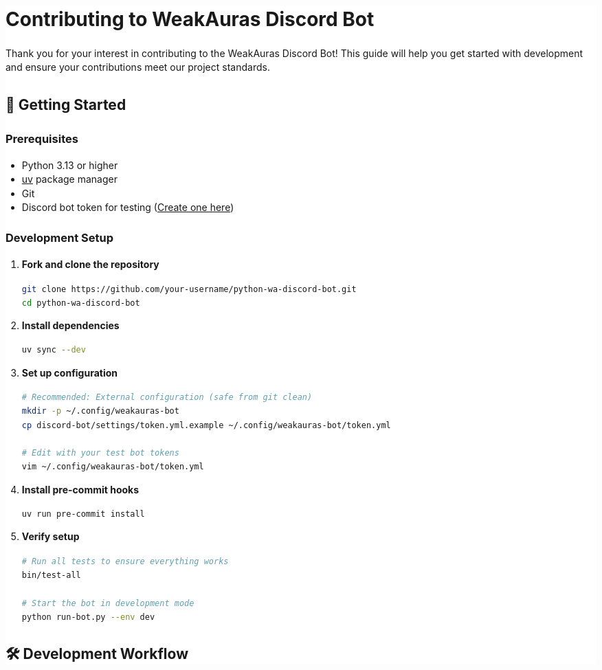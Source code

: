 # Contributing to WeakAuras Discord Bot

Thank you for your interest in contributing to the WeakAuras Discord Bot! This guide will help you get started with development and ensure your contributions meet our project standards.

## 🚀 Getting Started

### Prerequisites

- Python 3.13 or higher
- [uv](https://docs.astral.sh/uv/) package manager
- Git
- Discord bot token for testing ([Create one here](https://discord.com/developers/applications))

### Development Setup

1. **Fork and clone the repository**
   ```bash
   git clone https://github.com/your-username/python-wa-discord-bot.git
   cd python-wa-discord-bot
   ```

2. **Install dependencies**
   ```bash
   uv sync --dev
   ```

3. **Set up configuration**
   ```bash
   # Recommended: External configuration (safe from git clean)
   mkdir -p ~/.config/weakauras-bot
   cp discord-bot/settings/token.yml.example ~/.config/weakauras-bot/token.yml

   # Edit with your test bot tokens
   vim ~/.config/weakauras-bot/token.yml
   ```

4. **Install pre-commit hooks**
   ```bash
   uv run pre-commit install
   ```

5. **Verify setup**
   ```bash
   # Run all tests to ensure everything works
   bin/test-all

   # Start the bot in development mode
   python run-bot.py --env dev
   ```

## 🛠️ Development Workflow
